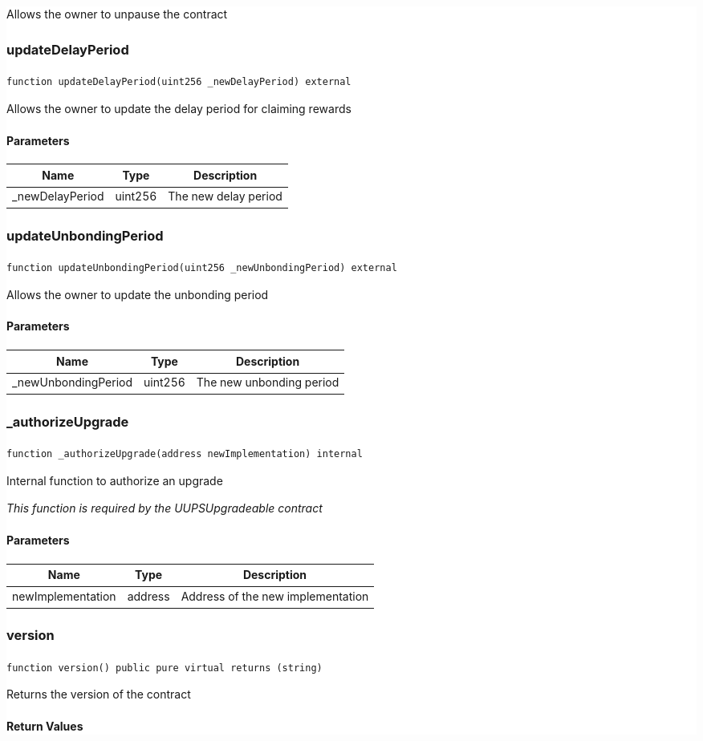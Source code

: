 Allows the owner to unpause the contract

### updateDelayPeriod

```solidity
function updateDelayPeriod(uint256 _newDelayPeriod) external
```

Allows the owner to update the delay period for claiming rewards

#### Parameters

| Name | Type | Description |
| ---- | ---- | ----------- |
| _newDelayPeriod | uint256 | The new delay period |

### updateUnbondingPeriod

```solidity
function updateUnbondingPeriod(uint256 _newUnbondingPeriod) external
```

Allows the owner to update the unbonding period

#### Parameters

| Name | Type | Description |
| ---- | ---- | ----------- |
| _newUnbondingPeriod | uint256 | The new unbonding period |

### _authorizeUpgrade

```solidity
function _authorizeUpgrade(address newImplementation) internal
```

Internal function to authorize an upgrade

_This function is required by the UUPSUpgradeable contract_

#### Parameters

| Name | Type | Description |
| ---- | ---- | ----------- |
| newImplementation | address | Address of the new implementation |

### version

```solidity
function version() public pure virtual returns (string)
```

Returns the version of the contract

#### Return Values
